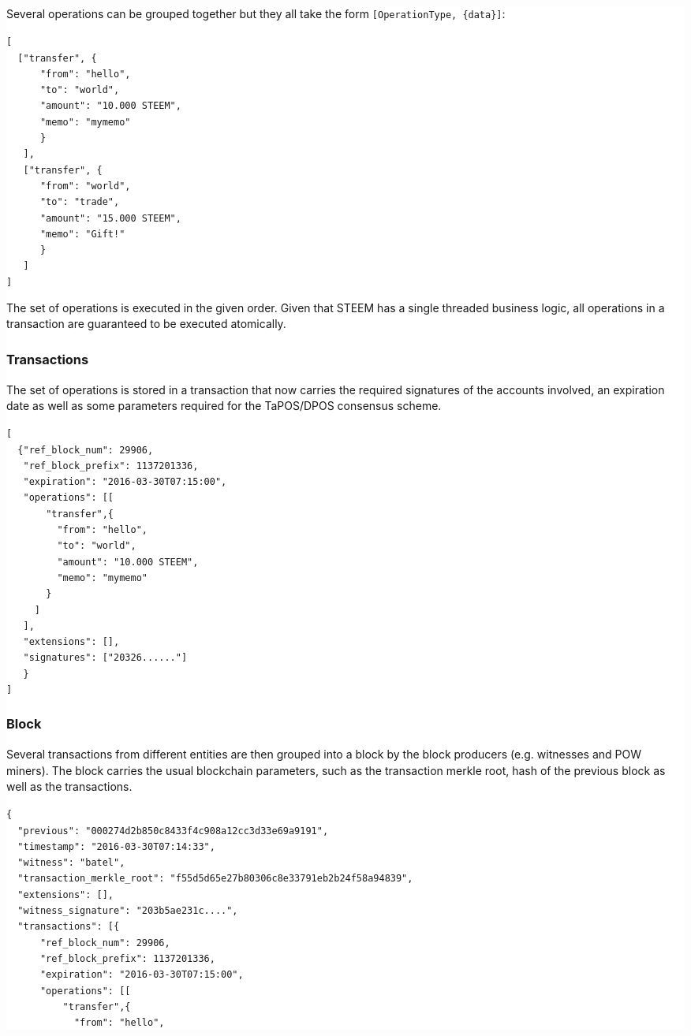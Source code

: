 Several operations can be grouped together but they all take the form `[OperationType, {data}]`:

    [
      ["transfer", {
          "from": "hello",
          "to": "world",
          "amount": "10.000 STEEM",
          "memo": "mymemo"
          }
       ],
       ["transfer", {
          "from": "world",
          "to": "trade",
          "amount": "15.000 STEEM",
          "memo": "Gift!"
          }
       ]
    ]

The set of operations is executed in the given order. Given that STEEM has a single threaded business logic, all operations in a transaction are guaranteed to be executed atomically.

### Transactions

The set of operations is stored in a transaction that now carries the required signatures of the accounts involved, an expiration date as well as some parameters required for the TaPOS/DPOS consensus scheme.

    [
      {"ref_block_num": 29906,
       "ref_block_prefix": 1137201336,
       "expiration": "2016-03-30T07:15:00",
       "operations": [[
           "transfer",{
             "from": "hello",
             "to": "world",
             "amount": "10.000 STEEM",
             "memo": "mymemo"
           }
         ]
       ],
       "extensions": [],
       "signatures": ["20326......"]
       }
    ]

### Block

Several transactions from different entities are then grouped into a block by the block producers (e.g. witnesses and POW miners). The block carries the usual blockchain parameters, such as the transaction merkle root, hash of the previous block as well as the transactions.

    {
      "previous": "000274d2b850c8433f4c908a12cc3d33e69a9191",
      "timestamp": "2016-03-30T07:14:33",
      "witness": "batel",
      "transaction_merkle_root": "f55d5d65e27b80306c8e33791eb2b24f58a94839",
      "extensions": [],
      "witness_signature": "203b5ae231c....",
      "transactions": [{
          "ref_block_num": 29906,
          "ref_block_prefix": 1137201336,
          "expiration": "2016-03-30T07:15:00",
          "operations": [[
              "transfer",{
                "from": "hello",